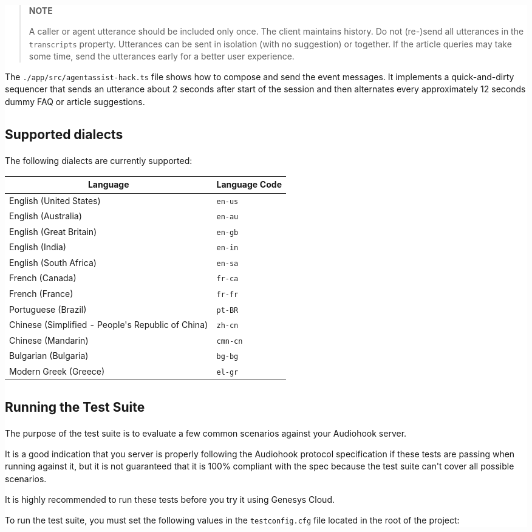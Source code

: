 > **NOTE** 
> 
> A caller or agent utterance should be included only once. The client maintains history. Do not (re-)send all utterances in the `transcripts` property. Utterances can be sent in isolation (with no suggestion) or together. If the article queries may take some time, send the utterances early for a better user experience. 

The `./app/src/agentassist-hack.ts` file shows how to compose and send the event messages. It implements a quick-and-dirty sequencer that sends an utterance about 2 seconds after start of the session and then alternates every approximately 12 seconds dummy FAQ or article suggestions. 


## Supported dialects

The following dialects are currently supported:

| Language | Language Code |
| ---- | ---------- |
| English (United States) | `en-us` |
| English (Australia) | `en-au` |
| English (Great Britain) | `en-gb` |
| English (India) | `en-in` |
| English (South Africa) | `en-sa` |
| French (Canada) | `fr-ca` |
| French (France) | `fr-fr` |
| Portuguese (Brazil) | `pt-BR` |
| Chinese (Simplified - People's Republic of China) | `zh-cn` |
| Chinese (Mandarin) | `cmn-cn` |
| Bulgarian (Bulgaria) | `bg-bg` |
| Modern Greek (Greece) | `el-gr` |


## Running the Test Suite

The purpose of the test suite is to evaluate a few common scenarios against your Audiohook server.

It is a good indication that you server is properly following the Audiohook protocol specification 
if these tests are passing when running against it, but it is not guaranteed that it is 100% compliant
with the spec because the test suite can't cover all possible scenarios.

It is highly recommended to run these tests before you try it using Genesys Cloud.

To run the test suite, you must set the following values in the `testconfig.cfg` file located in the root of the project:

